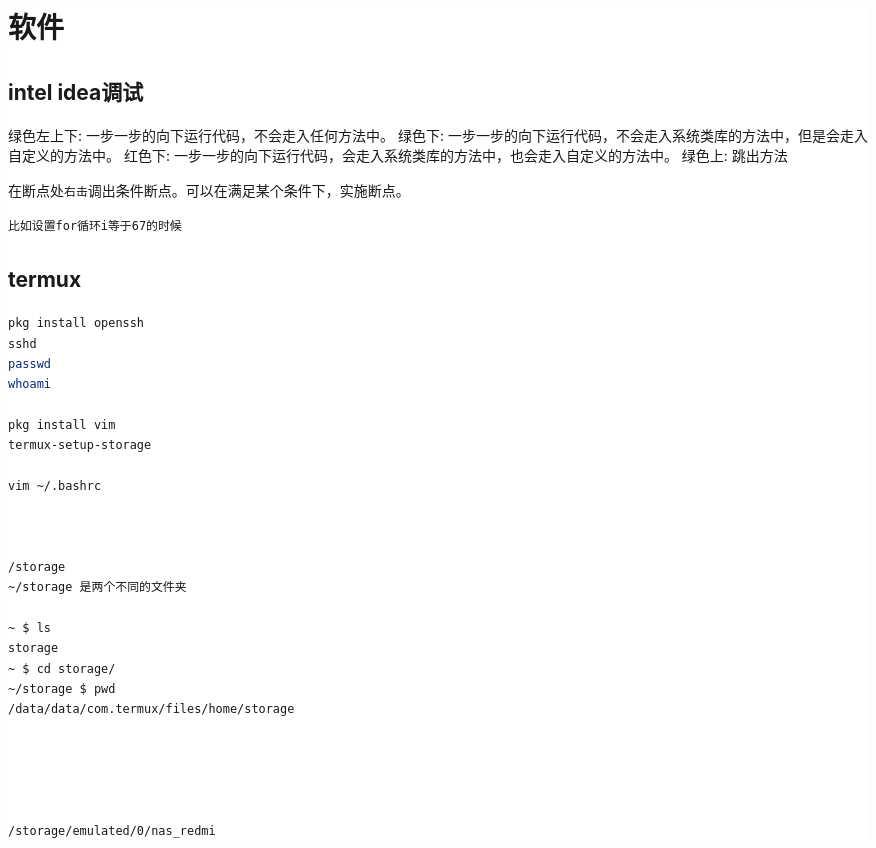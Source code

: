 
# 软件


## intel idea调试

绿色左上下: 一步一步的向下运行代码，不会走入任何方法中。
绿色下: 一步一步的向下运行代码，不会走入系统类库的方法中，但是会走入自定义的方法中。
红色下: 一步一步的向下运行代码，会走入系统类库的方法中，也会走入自定义的方法中。
绿色上: 跳出方法


在断点处`右击`调出条件断点。可以在满足某个条件下，实施断点。

	比如设置for循环i等于67的时候





## termux

```sh
pkg install openssh
sshd
passwd
whoami

pkg install vim
termux-setup-storage

vim ~/.bashrc



/storage
~/storage 是两个不同的文件夹

~ $ ls
storage
~ $ cd storage/
~/storage $ pwd
/data/data/com.termux/files/home/storage





/storage/emulated/0/nas_redmi

```



